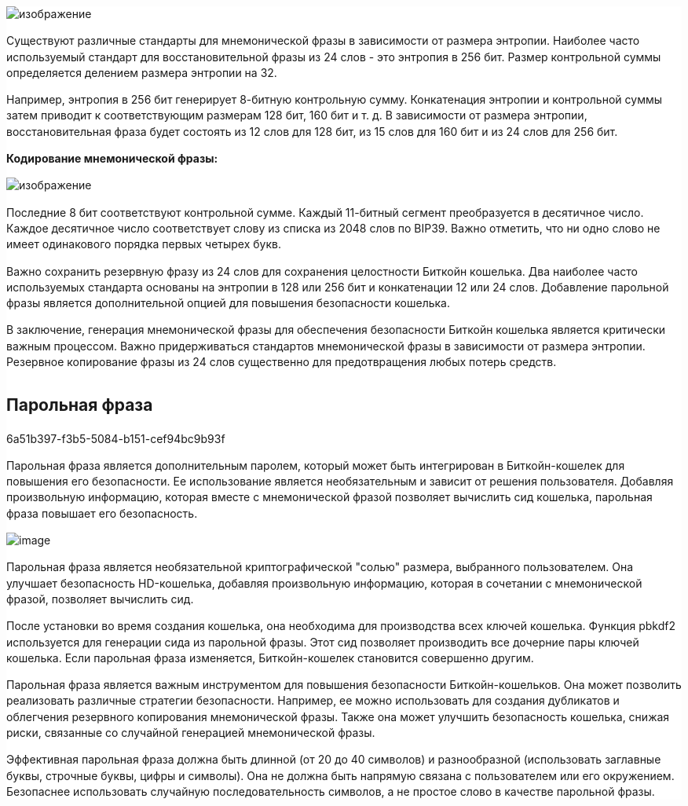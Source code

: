 ![изображение](assets/image/section3/6.webp)

Существуют различные стандарты для мнемонической фразы в зависимости от размера энтропии. Наиболее часто используемый стандарт для восстановительной фразы из 24 слов - это энтропия в 256 бит. Размер контрольной суммы определяется делением размера энтропии на 32.

Например, энтропия в 256 бит генерирует 8-битную контрольную сумму. Конкатенация энтропии и контрольной суммы затем приводит к соответствующим размерам 128 бит, 160 бит и т. д. В зависимости от размера энтропии, восстановительная фраза будет состоять из 12 слов для 128 бит, из 15 слов для 160 бит и из 24 слов для 256 бит.

**Кодирование мнемонической фразы:**

![изображение](assets/image/section3/7.webp)

Последние 8 бит соответствуют контрольной сумме.
Каждый 11-битный сегмент преобразуется в десятичное число.
Каждое десятичное число соответствует слову из списка из 2048 слов по BIP39. Важно отметить, что ни одно слово не имеет одинакового порядка первых четырех букв.

Важно сохранить резервную фразу из 24 слов для сохранения целостности Биткойн кошелька. Два наиболее часто используемых стандарта основаны на энтропии в 128 или 256 бит и конкатенации 12 или 24 слов. Добавление парольной фразы является дополнительной опцией для повышения безопасности кошелька.

В заключение, генерация мнемонической фразы для обеспечения безопасности Биткойн кошелька является критически важным процессом. Важно придерживаться стандартов мнемонической фразы в зависимости от размера энтропии. Резервное копирование фразы из 24 слов существенно для предотвращения любых потерь средств.

## Парольная фраза

<chapterId>6a51b397-f3b5-5084-b151-cef94bc9b93f</chapterId>

Парольная фраза является дополнительным паролем, который может быть интегрирован в Биткойн-кошелек для повышения его безопасности. Ее использование является необязательным и зависит от решения пользователя. Добавляя произвольную информацию, которая вместе с мнемонической фразой позволяет вычислить сид кошелька, парольная фраза повышает его безопасность.

![image](assets/image/section3/8.webp)

Парольная фраза является необязательной криптографической "солью" размера, выбранного пользователем. Она улучшает безопасность HD-кошелька, добавляя произвольную информацию, которая в сочетании с мнемонической фразой, позволяет вычислить сид.

После установки во время создания кошелька, она необходима для производства всех ключей кошелька. Функция pbkdf2 используется для генерации сида из парольной фразы. Этот сид позволяет производить все дочерние пары ключей кошелька. Если парольная фраза изменяется, Биткойн-кошелек становится совершенно другим.

Парольная фраза является важным инструментом для повышения безопасности Биткойн-кошельков. Она может позволить реализовать различные стратегии безопасности. Например, ее можно использовать для создания дубликатов и облегчения резервного копирования мнемонической фразы. Также она может улучшить безопасность кошелька, снижая риски, связанные со случайной генерацией мнемонической фразы.

Эффективная парольная фраза должна быть длинной (от 20 до 40 символов) и разнообразной (использовать заглавные буквы, строчные буквы, цифры и символы). Она не должна быть напрямую связана с пользователем или его окружением. Безопаснее использовать случайную последовательность символов, а не простое слово в качестве парольной фразы.
